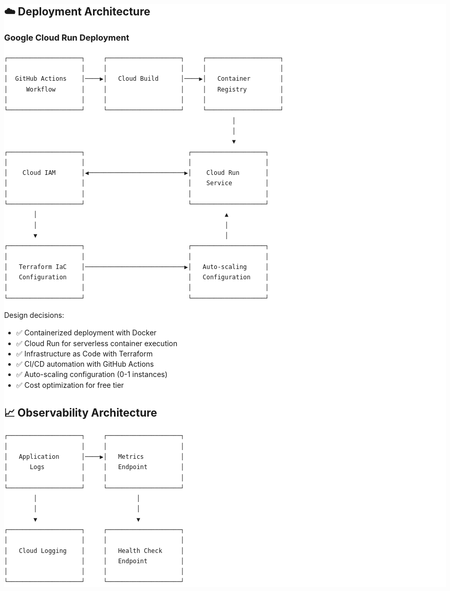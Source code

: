 ## ☁️ Deployment Architecture

### Google Cloud Run Deployment

```
┌────────────────────┐     ┌────────────────────┐     ┌────────────────────┐
│                    │     │                    │     │                    │
│  GitHub Actions    │────▶│   Cloud Build      │────▶│   Container        │
│     Workflow       │     │                    │     │   Registry         │
│                    │     │                    │     │                    │
└────────────────────┘     └────────────────────┘     └────────────────────┘
                                                              │
                                                              │
                                                              ▼
┌────────────────────┐                            ┌────────────────────┐
│                    │                            │                    │
│    Cloud IAM       │◀──────────────────────────▶│    Cloud Run       │
│                    │                            │    Service         │
│                    │                            │                    │
└────────────────────┘                            └────────────────────┘
        │                                                   ▲
        │                                                   │
        ▼                                                   │
┌────────────────────┐                            ┌────────────────────┐
│                    │                            │                    │
│   Terraform IaC    │───────────────────────────▶│   Auto-scaling     │
│   Configuration    │                            │   Configuration    │
│                    │                            │                    │
└────────────────────┘                            └────────────────────┘
```

Design decisions:
- ✅ Containerized deployment with Docker
- ✅ Cloud Run for serverless container execution
- ✅ Infrastructure as Code with Terraform
- ✅ CI/CD automation with GitHub Actions
- ✅ Auto-scaling configuration (0-1 instances)
- ✅ Cost optimization for free tier

## 📈 Observability Architecture

```
┌────────────────────┐     ┌────────────────────┐
│                    │     │                    │
│   Application      │────▶│   Metrics          │
│      Logs          │     │   Endpoint         │
│                    │     │                    │
└────────────────────┘     └────────────────────┘
        │                           │
        │                           │
        ▼                           ▼
┌────────────────────┐     ┌────────────────────┐
│                    │     │                    │
│   Cloud Logging    │     │   Health Check     │
│                    │     │   Endpoint         │
│                    │     │                    │
└────────────────────┘     └────────────────────┘
```
